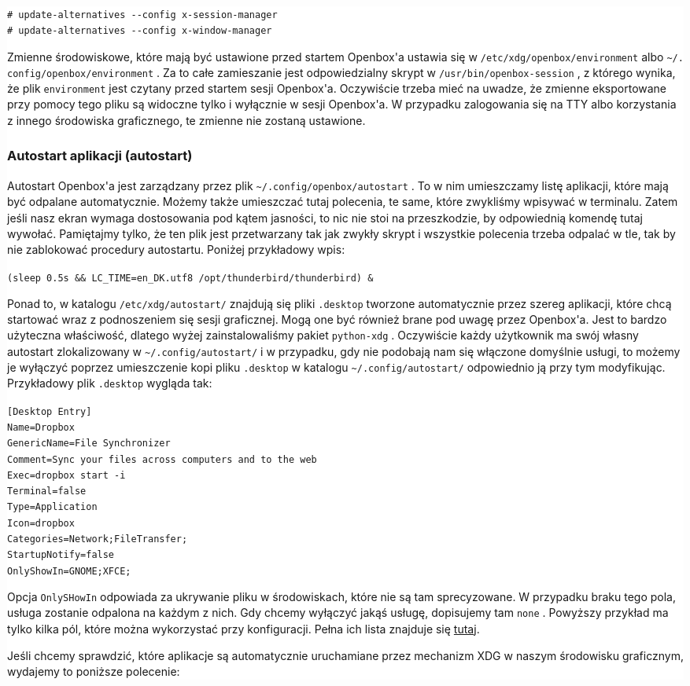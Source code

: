     # update-alternatives --config x-session-manager
    # update-alternatives --config x-window-manager

Zmienne środowiskowe, które mają być ustawione przed startem Openbox'a ustawia się w
`/etc/xdg/openbox/environment` albo `~/.config/openbox/environment` . Za to całe zamieszanie jest
odpowiedzialny skrypt w `/usr/bin/openbox-session` , z którego wynika, że plik `environment` jest
czytany przed startem sesji Openbox'a. Oczywiście trzeba mieć na uwadze, że zmienne eksportowane
przy pomocy tego pliku są widoczne tylko i wyłącznie w sesji Openbox'a. W przypadku zalogowania się
na TTY albo korzystania z innego środowiska graficznego, te zmienne nie zostaną ustawione.

### Autostart aplikacji (autostart)

Autostart Openbox'a jest zarządzany przez plik `~/.config/openbox/autostart` . To w nim umieszczamy
listę aplikacji, które mają być odpalane automatycznie. Możemy także umieszczać tutaj polecenia, te
same, które zwykliśmy wpisywać w terminalu. Zatem jeśli nasz ekran wymaga dostosowania pod kątem
jasności, to nic nie stoi na przeszkodzie, by odpowiednią komendę tutaj wywołać. Pamiętajmy tylko,
że ten plik jest przetwarzany tak jak zwykły skrypt i wszystkie polecenia trzeba odpalać w tle, tak
by nie zablokować procedury autostartu. Poniżej przykładowy wpis:

    (sleep 0.5s && LC_TIME=en_DK.utf8 /opt/thunderbird/thunderbird) &

Ponad to, w katalogu `/etc/xdg/autostart/` znajdują się pliki `.desktop` tworzone automatycznie
przez szereg aplikacji, które chcą startować wraz z podnoszeniem się sesji graficznej. Mogą one być
również brane pod uwagę przez Openbox'a. Jest to bardzo użyteczna właściwość, dlatego wyżej
zainstalowaliśmy pakiet `python-xdg` . Oczywiście każdy użytkownik ma swój własny autostart
zlokalizowany w `~/.config/autostart/` i w przypadku, gdy nie podobają nam się włączone domyślnie
usługi, to możemy je wyłączyć poprzez umieszczenie kopi pliku `.desktop` w katalogu
`~/.config/autostart/` odpowiednio ją przy tym modyfikując. Przykładowy plik `.desktop` wygląda tak:

    [Desktop Entry]
    Name=Dropbox
    GenericName=File Synchronizer
    Comment=Sync your files across computers and to the web
    Exec=dropbox start -i
    Terminal=false
    Type=Application
    Icon=dropbox
    Categories=Network;FileTransfer;
    StartupNotify=false
    OnlyShowIn=GNOME;XFCE;

Opcja `OnlySHowIn` odpowiada za ukrywanie pliku w środowiskach, które nie są tam sprecyzowane. W
przypadku braku tego pola, usługa zostanie odpalona na każdym z nich. Gdy chcemy wyłączyć jakąś
usługę, dopisujemy tam `none` . Powyższy przykład ma tylko kilka pól, które można wykorzystać przy
konfiguracji. Pełna ich lista znajduje się
[tutaj](https://standards.freedesktop.org/desktop-entry-spec/latest/ar01s05.html).

Jeśli chcemy sprawdzić, które aplikacje są automatycznie uruchamiane przez mechanizm XDG w naszym
środowisku graficznym, wydajemy to poniższe polecenie:
